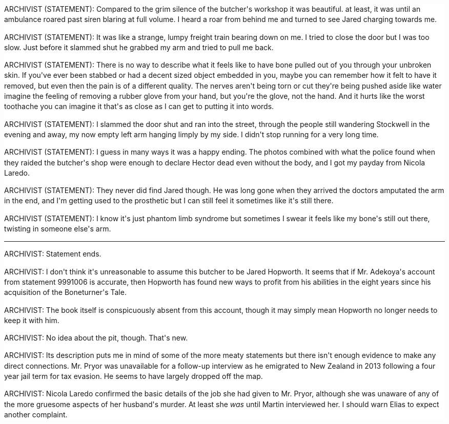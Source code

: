 <span class="statement archivist-statement">ARCHIVIST (STATEMENT): Compared to the grim silence of the butcher's workshop it was beautiful. at least, it was until an ambulance roared past siren blaring at full volume. I heard a roar from behind me and turned to see Jared charging towards me.</span>

<span class="statement archivist-statement">ARCHIVIST (STATEMENT): It was like a strange, lumpy freight train bearing down on me. I tried to close the door but I was too slow. Just before it slammed shut he grabbed my arm and tried to pull me back.</span>

<span class="statement archivist-statement">ARCHIVIST (STATEMENT): There is no way to describe what it feels like to have bone pulled out of you through your unbroken skin. If you've ever been stabbed or had a decent sized object embedded in you, maybe you can remember how it felt to have it removed, but even then the pain is of a different quality. The nerves aren't being torn or cut they're being pushed aside like water imagine the feeling of removing a rubber glove from your hand, but you're the glove, not the hand. And it hurts like the worst toothache you can imagine it that's as close as I can get to putting it into words.</span>

<span class="statement archivist-statement">ARCHIVIST (STATEMENT): I slammed the door shut and ran into the street, through the people still wandering Stockwell in the evening and away, my now empty left arm hanging limply by my side. I didn't stop running for a very long time.</span>

<span class="statement archivist-statement">ARCHIVIST (STATEMENT): I guess in many ways it was a happy ending. The photos combined with what the police found when they raided the butcher's shop were enough to declare Hector dead even without the body, and I got my payday from Nicola Laredo.</span>

<span class="statement archivist-statement">ARCHIVIST (STATEMENT): They never did find Jared though. He was long gone when they arrived the doctors amputated the arm in the end, and I'm getting used to the prosthetic but I can still feel it sometimes like it's still there.</span>

<span class="statement archivist-statement">ARCHIVIST (STATEMENT): I know it's just phantom limb syndrome but sometimes I swear it feels like my bone's still out there, twisting in someone else's arm.</span>


------


<span class="archivist">ARCHIVIST: Statement ends.</span>

<span class="archivist">ARCHIVIST: I don't think it's unreasonable to assume this butcher to be Jared Hopworth. It seems that if Mr. Adekoya's account from statement 9991006 is accurate, then Hopworth has found new ways to profit from his abilities in the eight years since his acquisition of the Boneturner's Tale.</span>

<span class="archivist">ARCHIVIST: The book itself is conspicuously absent from this account, though it may simply mean Hopworth no longer needs to keep it with him.</span>

<span class="archivist">ARCHIVIST: No idea about the pit, though. That's new.</span>

<span class="archivist">ARCHIVIST: Its description puts me in mind of some of the more meaty statements but there isn't enough evidence to make any direct connections. Mr. Pryor was unavailable for a follow-up interview as he emigrated to New Zealand in 2013 following a four year jail term for tax evasion. He seems to have largely dropped off the map.</span>

<span class="archivist">ARCHIVIST: Nicola Laredo confirmed the basic details of the job she had given to Mr. Pryor, although she was unaware of any of the more gruesome aspects of her husband's murder. At least she *was* until Martin interviewed her. I should warn Elias to expect another complaint.</span>
